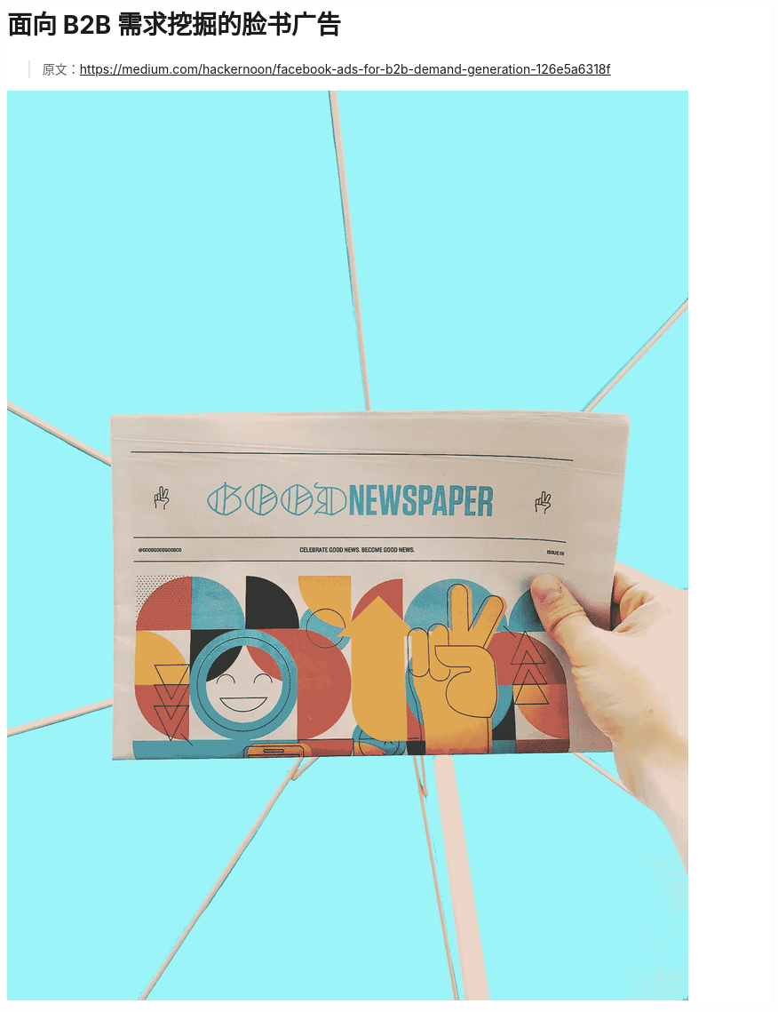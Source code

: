 # 面向 B2B 需求挖掘的脸书广告

> 原文：<https://medium.com/hackernoon/facebook-ads-for-b2b-demand-generation-126e5a6318f>

![](img/e4adb1b7935e75437bc2a127e6de5322.png)

